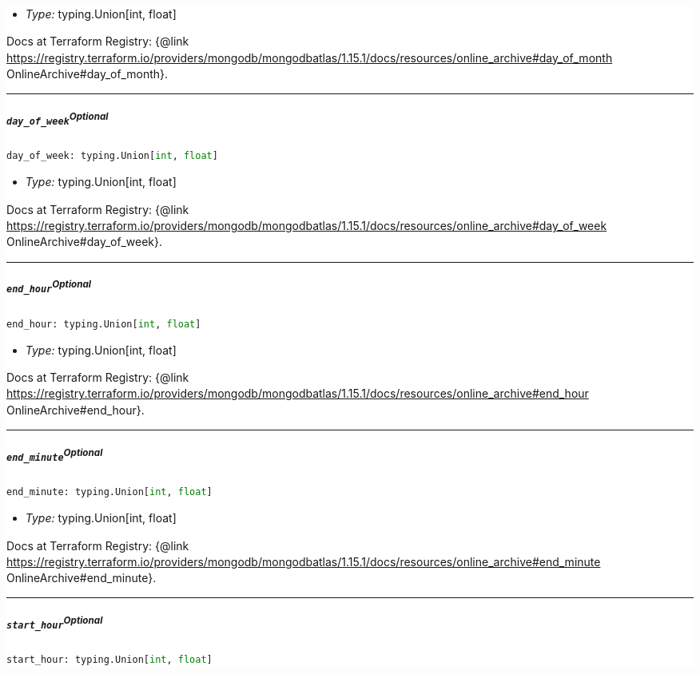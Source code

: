 - *Type:* typing.Union[int, float]

Docs at Terraform Registry: {@link https://registry.terraform.io/providers/mongodb/mongodbatlas/1.15.1/docs/resources/online_archive#day_of_month OnlineArchive#day_of_month}.

---

##### `day_of_week`<sup>Optional</sup> <a name="day_of_week" id="@cdktf/provider-mongodbatlas.onlineArchive.OnlineArchiveSchedule.property.dayOfWeek"></a>

```python
day_of_week: typing.Union[int, float]
```

- *Type:* typing.Union[int, float]

Docs at Terraform Registry: {@link https://registry.terraform.io/providers/mongodb/mongodbatlas/1.15.1/docs/resources/online_archive#day_of_week OnlineArchive#day_of_week}.

---

##### `end_hour`<sup>Optional</sup> <a name="end_hour" id="@cdktf/provider-mongodbatlas.onlineArchive.OnlineArchiveSchedule.property.endHour"></a>

```python
end_hour: typing.Union[int, float]
```

- *Type:* typing.Union[int, float]

Docs at Terraform Registry: {@link https://registry.terraform.io/providers/mongodb/mongodbatlas/1.15.1/docs/resources/online_archive#end_hour OnlineArchive#end_hour}.

---

##### `end_minute`<sup>Optional</sup> <a name="end_minute" id="@cdktf/provider-mongodbatlas.onlineArchive.OnlineArchiveSchedule.property.endMinute"></a>

```python
end_minute: typing.Union[int, float]
```

- *Type:* typing.Union[int, float]

Docs at Terraform Registry: {@link https://registry.terraform.io/providers/mongodb/mongodbatlas/1.15.1/docs/resources/online_archive#end_minute OnlineArchive#end_minute}.

---

##### `start_hour`<sup>Optional</sup> <a name="start_hour" id="@cdktf/provider-mongodbatlas.onlineArchive.OnlineArchiveSchedule.property.startHour"></a>

```python
start_hour: typing.Union[int, float]
```
